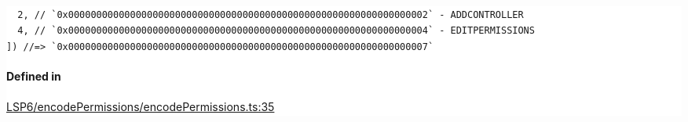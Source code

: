 ```
  2, // `0x0000000000000000000000000000000000000000000000000000000000000002` - ADDCONTROLLER
  4, // `0x0000000000000000000000000000000000000000000000000000000000000004` - EDITPERMISSIONS
]) //=> `0x0000000000000000000000000000000000000000000000000000000000000007`
```

#### Defined in

[LSP6/encodePermissions/encodePermissions.ts:35](https://github.com/lukso-network/lsp-smart-contracts-utils/blob/3adf2ff/src/LSP6/encodePermissions/encodePermissions.ts#L35)
